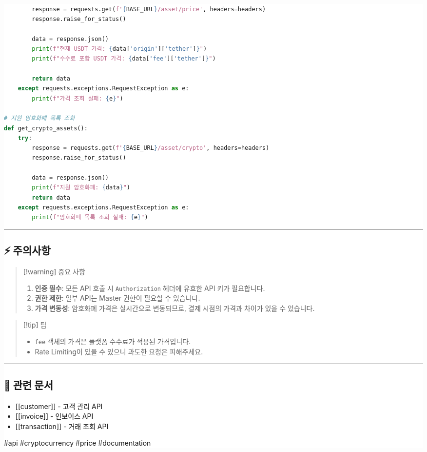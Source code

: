 ```python
        response = requests.get(f'{BASE_URL}/asset/price', headers=headers)
        response.raise_for_status()

        data = response.json()
        print(f"현재 USDT 가격: {data['origin']['tether']}")
        print(f"수수료 포함 USDT 가격: {data['fee']['tether']}")

        return data
    except requests.exceptions.RequestException as e:
        print(f"가격 조회 실패: {e}")

# 지원 암호화폐 목록 조회
def get_crypto_assets():
    try:
        response = requests.get(f'{BASE_URL}/asset/crypto', headers=headers)
        response.raise_for_status()

        data = response.json()
        print(f"지원 암호화폐: {data}")
        return data
    except requests.exceptions.RequestException as e:
        print(f"암호화폐 목록 조회 실패: {e}")
```

---

## ⚡ 주의사항

> [!warning] 중요 사항
>
> 1. **인증 필수**: 모든 API 호출 시 `Authorization` 헤더에 유효한 API 키가 필요합니다.
> 2. **권한 제한**: 일부 API는 Master 권한이 필요할 수 있습니다.
> 3. **가격 변동성**: 암호화폐 가격은 실시간으로 변동되므로, 결제 시점의 가격과 차이가 있을 수 있습니다.

> [!tip] 팁
>
> - `fee` 객체의 가격은 플랫폼 수수료가 적용된 가격입니다.
> - Rate Limiting이 있을 수 있으니 과도한 요청은 피해주세요.

---

## 🔗 관련 문서

- [[customer]] - 고객 관리 API
- [[invoice]] - 인보이스 API
- [[transaction]] - 거래 조회 API

#api #cryptocurrency #price #documentation
